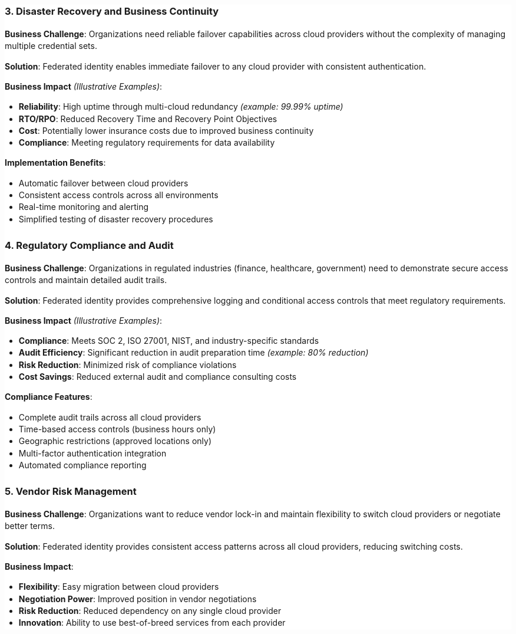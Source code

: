### 3. Disaster Recovery and Business Continuity

**Business Challenge**: Organizations need reliable failover capabilities across cloud providers without the complexity of managing multiple credential sets.

**Solution**: Federated identity enables immediate failover to any cloud provider with consistent authentication.

**Business Impact** *(Illustrative Examples)*:
- **Reliability**: High uptime through multi-cloud redundancy *(example: 99.99% uptime)*
- **RTO/RPO**: Reduced Recovery Time and Recovery Point Objectives
- **Cost**: Potentially lower insurance costs due to improved business continuity
- **Compliance**: Meeting regulatory requirements for data availability

**Implementation Benefits**:
- Automatic failover between cloud providers
- Consistent access controls across all environments
- Real-time monitoring and alerting
- Simplified testing of disaster recovery procedures

### 4. Regulatory Compliance and Audit

**Business Challenge**: Organizations in regulated industries (finance, healthcare, government) need to demonstrate secure access controls and maintain detailed audit trails.

**Solution**: Federated identity provides comprehensive logging and conditional access controls that meet regulatory requirements.

**Business Impact** *(Illustrative Examples)*:
- **Compliance**: Meets SOC 2, ISO 27001, NIST, and industry-specific standards
- **Audit Efficiency**: Significant reduction in audit preparation time *(example: 80% reduction)*
- **Risk Reduction**: Minimized risk of compliance violations
- **Cost Savings**: Reduced external audit and compliance consulting costs

**Compliance Features**:
- Complete audit trails across all cloud providers
- Time-based access controls (business hours only)
- Geographic restrictions (approved locations only)
- Multi-factor authentication integration
- Automated compliance reporting

### 5. Vendor Risk Management

**Business Challenge**: Organizations want to reduce vendor lock-in and maintain flexibility to switch cloud providers or negotiate better terms.

**Solution**: Federated identity provides consistent access patterns across all cloud providers, reducing switching costs.

**Business Impact**:
- **Flexibility**: Easy migration between cloud providers
- **Negotiation Power**: Improved position in vendor negotiations
- **Risk Reduction**: Reduced dependency on any single cloud provider
- **Innovation**: Ability to use best-of-breed services from each provider
